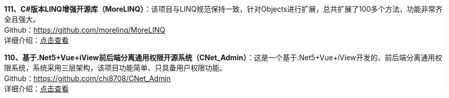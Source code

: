 **111、C#版本LINQ增强开源库（MoreLINQ）**：该项目与LINQ规范保持一致，针对Objects进行扩展，总共扩展了100多个方法，功能非常齐全且强大。
<br>
Github：https://github.com/morelinq/MoreLINQ<br>
详细介绍：[点击查看](https://mp.weixin.qq.com/s?__biz=MjM5MDE5MDM5NA==&mid=2449942165&idx=1&sn=5aa47c485731d9a9da42a3b389212989&chksm=b1bb18c086cc91d6dde899277536af25df0cecd2d9da80d4e524e8aa97a4353e32c9a41a51c8&token=1058733570&lang=zh_CN#rd)

**110、基于.Net5+Vue+iView前后端分离通用权限开源系统（CNet_Admin）**：这是一个基于.Net5+Vue+iView开发的、前后端分离通用权限系统，系统采用三层架构，该项目功能简单、只具备用户权限功能。
<br>
Github：https://github.com/chi8708/CNet_Admin<br>
详细介绍：[点击查看](https://mp.weixin.qq.com/s?__biz=MjM5MDE5MDM5NA==&mid=2449942154&idx=1&sn=1533cbbd4cc0677451d945483cfaeb34&chksm=b1bb18df86cc91c9600d7a7fa8a74a135e6b4cef2ba6622bcfe027a3a0777b1be8dbb0c352c5&token=1058733570&lang=zh_CN#rd)

